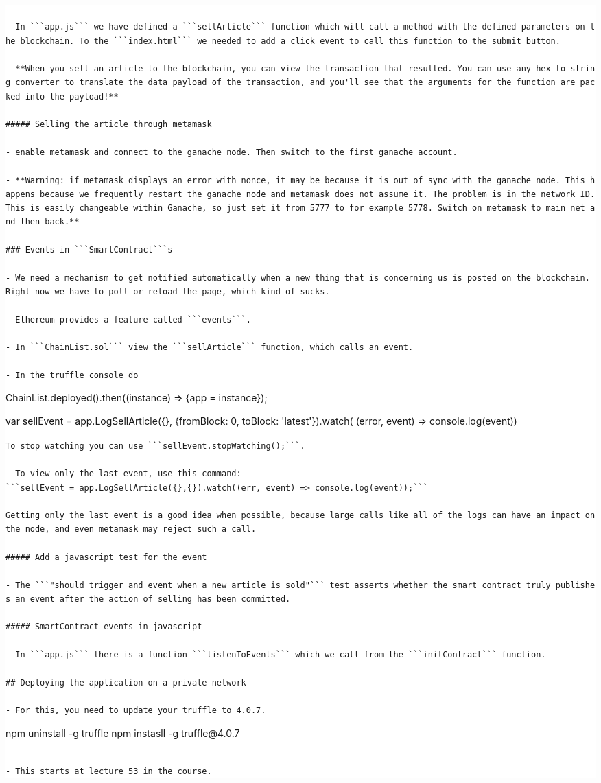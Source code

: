 ```

- In ```app.js``` we have defined a ```sellArticle``` function which will call a method with the defined parameters on the blockchain. To the ```index.html``` we needed to add a click event to call this function to the submit button.

- **When you sell an article to the blockchain, you can view the transaction that resulted. You can use any hex to string converter to translate the data payload of the transaction, and you'll see that the arguments for the function are packed into the payload!**

##### Selling the article through metamask

- enable metamask and connect to the ganache node. Then switch to the first ganache account.

- **Warning: if metamask displays an error with nonce, it may be because it is out of sync with the ganache node. This happens because we frequently restart the ganache node and metamask does not assume it. The problem is in the network ID. This is easily changeable within Ganache, so just set it from 5777 to for example 5778. Switch on metamask to main net and then back.**

### Events in ```SmartContract```s

- We need a mechanism to get notified automatically when a new thing that is concerning us is posted on the blockchain. Right now we have to poll or reload the page, which kind of sucks.

- Ethereum provides a feature called ```events```.

- In ```ChainList.sol``` view the ```sellArticle``` function, which calls an event.

- In the truffle console do

```
ChainList.deployed().then((instance) => {app = instance});
```
```
var sellEvent = app.LogSellArticle({}, {fromBlock: 0, toBlock: 'latest'}).watch( (error, event) => console.log(event))
```
To stop watching you can use ```sellEvent.stopWatching();```.

- To view only the last event, use this command:
```sellEvent = app.LogSellArticle({},{}).watch((err, event) => console.log(event));```

Getting only the last event is a good idea when possible, because large calls like all of the logs can have an impact on the node, and even metamask may reject such a call.

##### Add a javascript test for the event

- The ```"should trigger and event when a new article is sold"``` test asserts whether the smart contract truly publishes an event after the action of selling has been committed.

##### SmartContract events in javascript

- In ```app.js``` there is a function ```listenToEvents``` which we call from the ```initContract``` function.

## Deploying the application on a private network

- For this, you need to update your truffle to 4.0.7.
```
npm uninstall -g truffle
npm instasll -g truffle@4.0.7
```

- This starts at lecture 53 in the course.

```